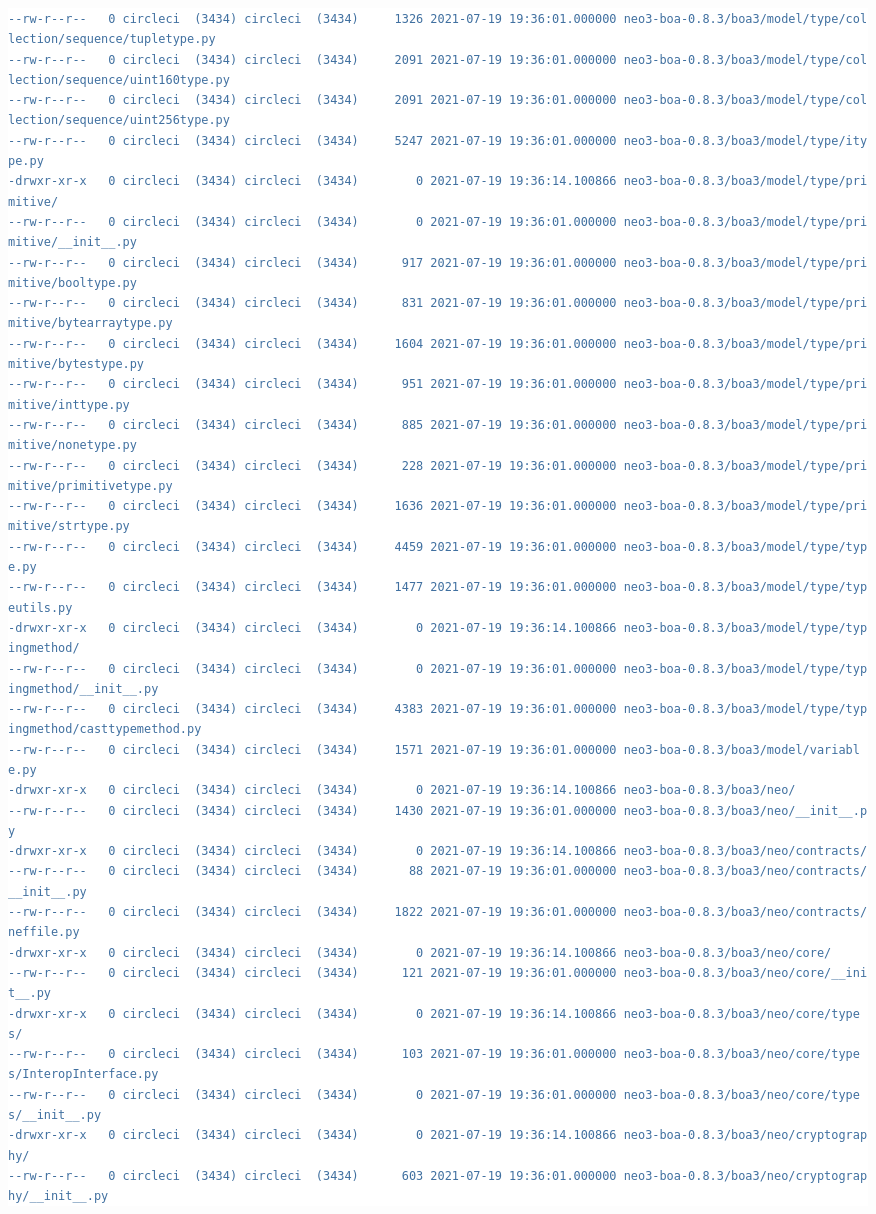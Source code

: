 ```diff
--rw-r--r--   0 circleci  (3434) circleci  (3434)     1326 2021-07-19 19:36:01.000000 neo3-boa-0.8.3/boa3/model/type/collection/sequence/tupletype.py
--rw-r--r--   0 circleci  (3434) circleci  (3434)     2091 2021-07-19 19:36:01.000000 neo3-boa-0.8.3/boa3/model/type/collection/sequence/uint160type.py
--rw-r--r--   0 circleci  (3434) circleci  (3434)     2091 2021-07-19 19:36:01.000000 neo3-boa-0.8.3/boa3/model/type/collection/sequence/uint256type.py
--rw-r--r--   0 circleci  (3434) circleci  (3434)     5247 2021-07-19 19:36:01.000000 neo3-boa-0.8.3/boa3/model/type/itype.py
-drwxr-xr-x   0 circleci  (3434) circleci  (3434)        0 2021-07-19 19:36:14.100866 neo3-boa-0.8.3/boa3/model/type/primitive/
--rw-r--r--   0 circleci  (3434) circleci  (3434)        0 2021-07-19 19:36:01.000000 neo3-boa-0.8.3/boa3/model/type/primitive/__init__.py
--rw-r--r--   0 circleci  (3434) circleci  (3434)      917 2021-07-19 19:36:01.000000 neo3-boa-0.8.3/boa3/model/type/primitive/booltype.py
--rw-r--r--   0 circleci  (3434) circleci  (3434)      831 2021-07-19 19:36:01.000000 neo3-boa-0.8.3/boa3/model/type/primitive/bytearraytype.py
--rw-r--r--   0 circleci  (3434) circleci  (3434)     1604 2021-07-19 19:36:01.000000 neo3-boa-0.8.3/boa3/model/type/primitive/bytestype.py
--rw-r--r--   0 circleci  (3434) circleci  (3434)      951 2021-07-19 19:36:01.000000 neo3-boa-0.8.3/boa3/model/type/primitive/inttype.py
--rw-r--r--   0 circleci  (3434) circleci  (3434)      885 2021-07-19 19:36:01.000000 neo3-boa-0.8.3/boa3/model/type/primitive/nonetype.py
--rw-r--r--   0 circleci  (3434) circleci  (3434)      228 2021-07-19 19:36:01.000000 neo3-boa-0.8.3/boa3/model/type/primitive/primitivetype.py
--rw-r--r--   0 circleci  (3434) circleci  (3434)     1636 2021-07-19 19:36:01.000000 neo3-boa-0.8.3/boa3/model/type/primitive/strtype.py
--rw-r--r--   0 circleci  (3434) circleci  (3434)     4459 2021-07-19 19:36:01.000000 neo3-boa-0.8.3/boa3/model/type/type.py
--rw-r--r--   0 circleci  (3434) circleci  (3434)     1477 2021-07-19 19:36:01.000000 neo3-boa-0.8.3/boa3/model/type/typeutils.py
-drwxr-xr-x   0 circleci  (3434) circleci  (3434)        0 2021-07-19 19:36:14.100866 neo3-boa-0.8.3/boa3/model/type/typingmethod/
--rw-r--r--   0 circleci  (3434) circleci  (3434)        0 2021-07-19 19:36:01.000000 neo3-boa-0.8.3/boa3/model/type/typingmethod/__init__.py
--rw-r--r--   0 circleci  (3434) circleci  (3434)     4383 2021-07-19 19:36:01.000000 neo3-boa-0.8.3/boa3/model/type/typingmethod/casttypemethod.py
--rw-r--r--   0 circleci  (3434) circleci  (3434)     1571 2021-07-19 19:36:01.000000 neo3-boa-0.8.3/boa3/model/variable.py
-drwxr-xr-x   0 circleci  (3434) circleci  (3434)        0 2021-07-19 19:36:14.100866 neo3-boa-0.8.3/boa3/neo/
--rw-r--r--   0 circleci  (3434) circleci  (3434)     1430 2021-07-19 19:36:01.000000 neo3-boa-0.8.3/boa3/neo/__init__.py
-drwxr-xr-x   0 circleci  (3434) circleci  (3434)        0 2021-07-19 19:36:14.100866 neo3-boa-0.8.3/boa3/neo/contracts/
--rw-r--r--   0 circleci  (3434) circleci  (3434)       88 2021-07-19 19:36:01.000000 neo3-boa-0.8.3/boa3/neo/contracts/__init__.py
--rw-r--r--   0 circleci  (3434) circleci  (3434)     1822 2021-07-19 19:36:01.000000 neo3-boa-0.8.3/boa3/neo/contracts/neffile.py
-drwxr-xr-x   0 circleci  (3434) circleci  (3434)        0 2021-07-19 19:36:14.100866 neo3-boa-0.8.3/boa3/neo/core/
--rw-r--r--   0 circleci  (3434) circleci  (3434)      121 2021-07-19 19:36:01.000000 neo3-boa-0.8.3/boa3/neo/core/__init__.py
-drwxr-xr-x   0 circleci  (3434) circleci  (3434)        0 2021-07-19 19:36:14.100866 neo3-boa-0.8.3/boa3/neo/core/types/
--rw-r--r--   0 circleci  (3434) circleci  (3434)      103 2021-07-19 19:36:01.000000 neo3-boa-0.8.3/boa3/neo/core/types/InteropInterface.py
--rw-r--r--   0 circleci  (3434) circleci  (3434)        0 2021-07-19 19:36:01.000000 neo3-boa-0.8.3/boa3/neo/core/types/__init__.py
-drwxr-xr-x   0 circleci  (3434) circleci  (3434)        0 2021-07-19 19:36:14.100866 neo3-boa-0.8.3/boa3/neo/cryptography/
--rw-r--r--   0 circleci  (3434) circleci  (3434)      603 2021-07-19 19:36:01.000000 neo3-boa-0.8.3/boa3/neo/cryptography/__init__.py
```